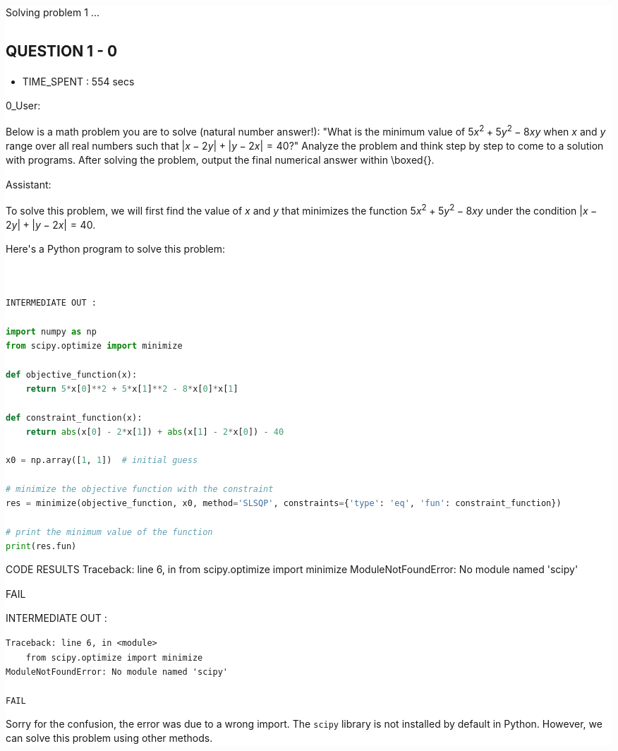 Solving problem 1 ...



## QUESTION 1 - 0 
- TIME_SPENT : 554 secs

0_User:

Below is a math problem you are to solve (natural number answer!):
"What is the minimum value of $5x^2+5y^2-8xy$ when $x$ and $y$ range over all real numbers such that $|x-2y| + |y-2x| = 40$?"
Analyze the problem and think step by step to come to a solution with programs. After solving the problem, output the final numerical answer within \boxed{}.

Assistant:

 To solve this problem, we will first find the value of $x$ and $y$ that minimizes the function $5x^2+5y^2-8xy$ under the condition $|x-2y| + |y-2x| = 40$.

Here's a Python program to solve this problem:

```python


INTERMEDIATE OUT :

import numpy as np
from scipy.optimize import minimize

def objective_function(x):
    return 5*x[0]**2 + 5*x[1]**2 - 8*x[0]*x[1]

def constraint_function(x):
    return abs(x[0] - 2*x[1]) + abs(x[1] - 2*x[0]) - 40

x0 = np.array([1, 1])  # initial guess

# minimize the objective function with the constraint
res = minimize(objective_function, x0, method='SLSQP', constraints={'type': 'eq', 'fun': constraint_function})

# print the minimum value of the function
print(res.fun)
```

CODE RESULTS Traceback: line 6, in <module>
    from scipy.optimize import minimize
ModuleNotFoundError: No module named 'scipy'

FAIL


INTERMEDIATE OUT :
```output
Traceback: line 6, in <module>
    from scipy.optimize import minimize
ModuleNotFoundError: No module named 'scipy'

FAIL

```
Sorry for the confusion, the error was due to a wrong import. The `scipy` library is not installed by default in Python. However, we can solve this problem using other methods.
